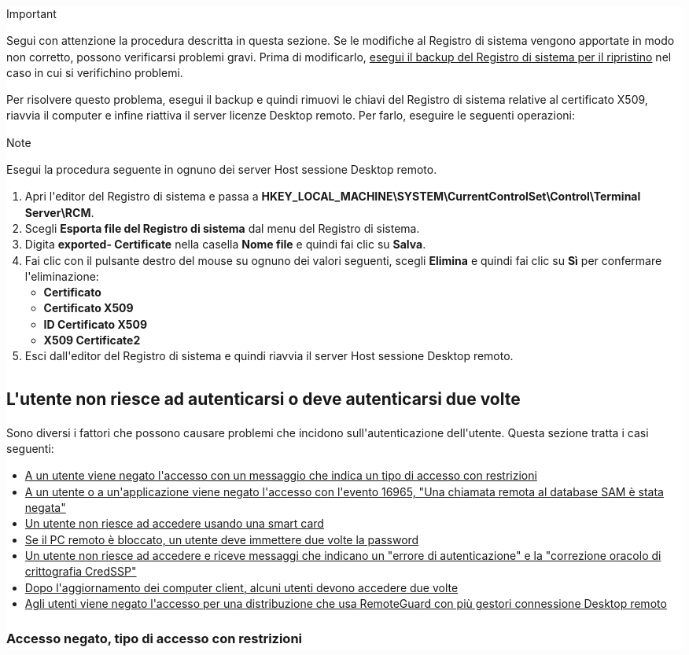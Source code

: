 > [!IMPORTANT]  
> Segui con attenzione la procedura descritta in questa sezione. Se le modifiche al Registro di sistema vengono apportate in modo non corretto, possono verificarsi problemi gravi. Prima di modificarlo, [esegui il backup del Registro di sistema per il ripristino](https://support.microsoft.com/en-us/help/322756%22%20target=%22_self%22) nel caso in cui si verifichino problemi.

Per risolvere questo problema, esegui il backup e quindi rimuovi le chiavi del Registro di sistema relative al certificato X509, riavvia il computer e infine riattiva il server licenze Desktop remoto. Per farlo, eseguire le seguenti operazioni:

> [!NOTE]  
> Esegui la procedura seguente in ognuno dei server Host sessione Desktop remoto.

1. Apri l'editor del Registro di sistema e passa a **HKEY\_LOCAL\_MACHINE\\SYSTEM\\CurrentControlSet\\Control\\Terminal Server\\RCM**.
2. Scegli **Esporta file del Registro di sistema** dal menu del Registro di sistema.
3. Digita **exported- Certificate** nella casella **Nome file** e quindi fai clic su **Salva**.
4. Fai clic con il pulsante destro del mouse su ognuno dei valori seguenti, scegli **Elimina** e quindi fai clic su **Sì** per confermare l'eliminazione:  
      - **Certificato**
      - **Certificato X509**
      - **ID Certificato X509**
      - **X509 Certificate2**
5. Esci dall'editor del Registro di sistema e quindi riavvia il server Host sessione Desktop remoto.

## <a name="user-cannot-authenticate-or-must-authenticate-twice"></a>L'utente non riesce ad autenticarsi o deve autenticarsi due volte

Sono diversi i fattori che possono causare problemi che incidono sull'autenticazione dell'utente. Questa sezione tratta i casi seguenti:

  - [A un utente viene negato l'accesso con un messaggio che indica un tipo di accesso con restrizioni](#access-denied-restricted-type-of-logon)
  - [A un utente o a un'applicazione viene negato l'accesso con l'evento 16965, "Una chiamata remota al database SAM è stata negata"](#access-denied-a-remote-call-to-the-sam-database-has-been-denied)
  - [Un utente non riesce ad accedere usando una smart card](#a-user-cannot-sign-in-by-using-a-smart-card)
  - [Se il PC remoto è bloccato, un utente deve immettere due volte la password](#if-the-remote-pc-is-locked-a-user-needs-to-enter-a-password-twice)
  - [Un utente non riesce ad accedere e riceve messaggi che indicano un "errore di autenticazione" e la "correzione oracolo di crittografia CredSSP"](#user-cannot-sign-in-and-receives-authentication-error-and-credssp-encryption-oracle-remediation-messages)
  - [Dopo l'aggiornamento dei computer client, alcuni utenti devono accedere due volte](#after-you-update-client-computers-some-users-need-to-sign-in-twice)
  - [Agli utenti viene negato l'accesso per una distribuzione che usa RemoteGuard con più gestori connessione Desktop remoto](#users-are-denied-access-on-a-deployment-that-uses-remote-credential-guard-with-multiple-rd-connection-brokers)

### <a name="access-denied-restricted-type-of-logon"></a>Accesso negato, tipo di accesso con restrizioni
